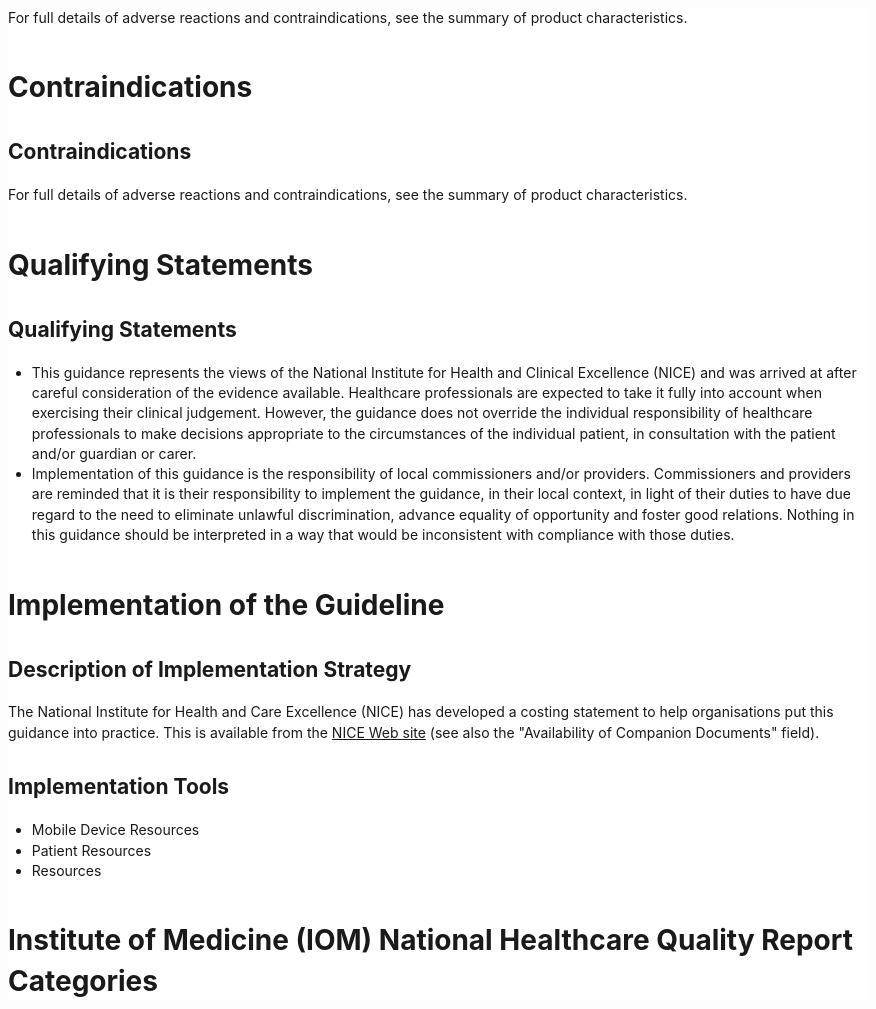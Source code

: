 For full details of adverse reactions and contraindications, see the summary of product characteristics.

# Contraindications

## Contraindications



For full details of adverse reactions and contraindications, see the summary of product characteristics.

# Qualifying Statements

## Qualifying Statements



  * This guidance represents the views of the National Institute for Health and Clinical Excellence (NICE) and was arrived at after careful consideration of the evidence available. Healthcare professionals are expected to take it fully into account when exercising their clinical judgement. However, the guidance does not override the individual responsibility of healthcare professionals to make decisions appropriate to the circumstances of the individual patient, in consultation with the patient and/or guardian or carer. 
  * Implementation of this guidance is the responsibility of local commissioners and/or providers. Commissioners and providers are reminded that it is their responsibility to implement the guidance, in their local context, in light of their duties to have due regard to the need to eliminate unlawful discrimination, advance equality of opportunity and foster good relations. Nothing in this guidance should be interpreted in a way that would be inconsistent with compliance with those duties. 



# Implementation of the Guideline

## Description of Implementation Strategy



The National Institute for Health and Care Excellence (NICE) has developed a costing statement to help organisations put this guidance into practice. This is available from the [NICE Web site](http://guidance.nice.org.uk/TA299/CostingStatement/pdf/English "NICE Web site") (see also the "Availability of Companion Documents" field).

## Implementation Tools

- Mobile Device Resources
- Patient Resources
- Resources

# Institute of Medicine (IOM) National Healthcare Quality Report Categories
